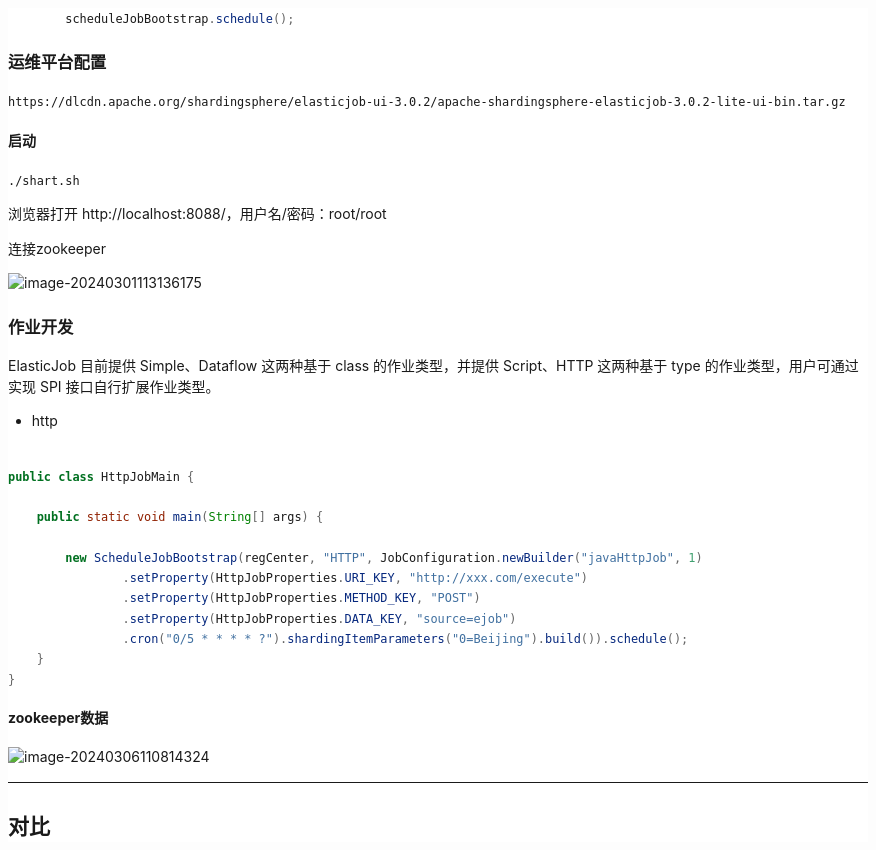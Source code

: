 ```java
        scheduleJobBootstrap.schedule();
```



### 运维平台配置

```bash
https://dlcdn.apache.org/shardingsphere/elasticjob-ui-3.0.2/apache-shardingsphere-elasticjob-3.0.2-lite-ui-bin.tar.gz
```

#### 启动

```
./shart.sh
```

浏览器打开 http://localhost:8088/，用户名/密码：root/root

连接zookeeper

![image-20240301113136175](https://test-fsservice.oss-cn-shanghai.aliyuncs.com/fs/test/2024/202403061624510.png)

### 作业开发

ElasticJob 目前提供 Simple、Dataflow 这两种基于 class 的作业类型，并提供 Script、HTTP 这两种基于 type 的作业类型，用户可通过实现 SPI 接口自行扩展作业类型。

- http

```java

public class HttpJobMain {
    
    public static void main(String[] args) {
        
        new ScheduleJobBootstrap(regCenter, "HTTP", JobConfiguration.newBuilder("javaHttpJob", 1)
                .setProperty(HttpJobProperties.URI_KEY, "http://xxx.com/execute")
                .setProperty(HttpJobProperties.METHOD_KEY, "POST")
                .setProperty(HttpJobProperties.DATA_KEY, "source=ejob")
                .cron("0/5 * * * * ?").shardingItemParameters("0=Beijing").build()).schedule();
    }
}

```

#### zookeeper数据

![image-20240306110814324](https://test-fsservice.oss-cn-shanghai.aliyuncs.com/fs/test/2024/202403061108369.png)

---

## 对比
